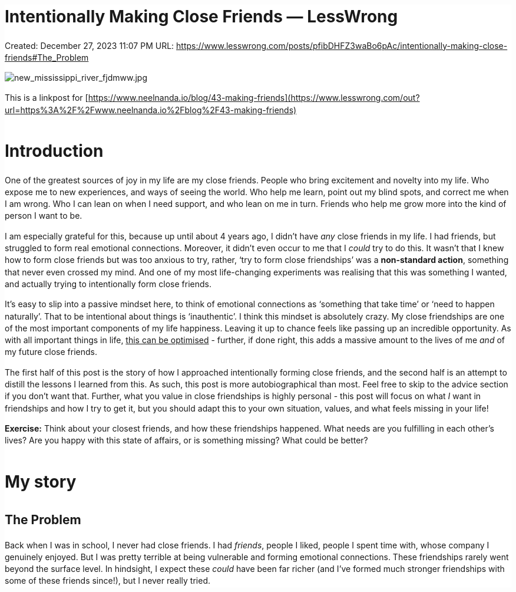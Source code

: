 # Intentionally Making Close Friends — LessWrong

Created: December 27, 2023 11:07 PM
URL: https://www.lesswrong.com/posts/pfibDHFZ3waBo6pAc/intentionally-making-close-friends#The_Problem

![new_mississippi_river_fjdmww.jpg](Intentionally%20Making%20Close%20Friends%20%E2%80%94%20LessWrong%20bc9e3a8de90d4a518075a9be6a6e8dd3/new_mississippi_river_fjdmww.jpg)

This is a linkpost for [https://www.neelnanda.io/blog/43-making-friends](https://www.lesswrong.com/out?url=https%3A%2F%2Fwww.neelnanda.io%2Fblog%2F43-making-friends)

# Introduction

One of the greatest sources of joy in my life are my close friends. People who bring excitement and novelty into my life. Who expose me to new experiences, and ways of seeing the world. Who help me learn, point out my blind spots, and correct me when I am wrong. Who I can lean on when I need support, and who lean on me in turn. Friends who help me grow more into the kind of person I want to be.

I am especially grateful for this, because up until about 4 years ago, I didn’t have *any* close friends in my life. I had friends, but struggled to form real emotional connections. Moreover, it didn’t even occur to me that I *could* try to do this. It wasn’t that I knew how to form close friends but was too anxious to try, rather, ‘try to form close friendships’ was a **non-standard action**, something that never even crossed my mind. And one of my most life-changing experiments was realising that this was something I wanted, and actually trying to intentionally form close friends.

It’s easy to slip into a passive mindset here, to think of emotional connections as ‘something that take time’ or ‘need to happen naturally’. That to be intentional about things is ‘inauthentic’. I think this mindset is absolutely crazy. My close friendships are one of the most important components of my life happiness. Leaving it up to chance feels like passing up an incredible opportunity. As with all important things in life, [this can be optimised](https://www.neelnanda.io/blog/mini-blog-post-9-what-it-means-to-optimise) - further, if done right, this adds a massive amount to the lives of me *and* of my future close friends.

The first half of this post is the story of how I approached intentionally forming close friends, and the second half is an attempt to distill the lessons I learned from this. As such, this post is more autobiographical than most. Feel free to skip to the advice section if you don’t want that. Further, what you value in close friendships is highly personal - this post will focus on what *I* want in friendships and how I try to get it, but you should adapt this to your own situation, values, and what feels missing in your life!

**Exercise:** Think about your closest friends, and how these friendships happened. What needs are you fulfilling in each other’s lives? Are you happy with this state of affairs, or is something missing? What could be better?

# My story

## The Problem

Back when I was in school, I never had close friends. I had *friends*, people I liked, people I spent time with, whose company I genuinely enjoyed. But I was pretty terrible at being vulnerable and forming emotional connections. These friendships rarely went beyond the surface level. In hindsight, I expect these *could* have been far richer (and I’ve formed much stronger friendships with some of these friends since!), but I never really tried.
